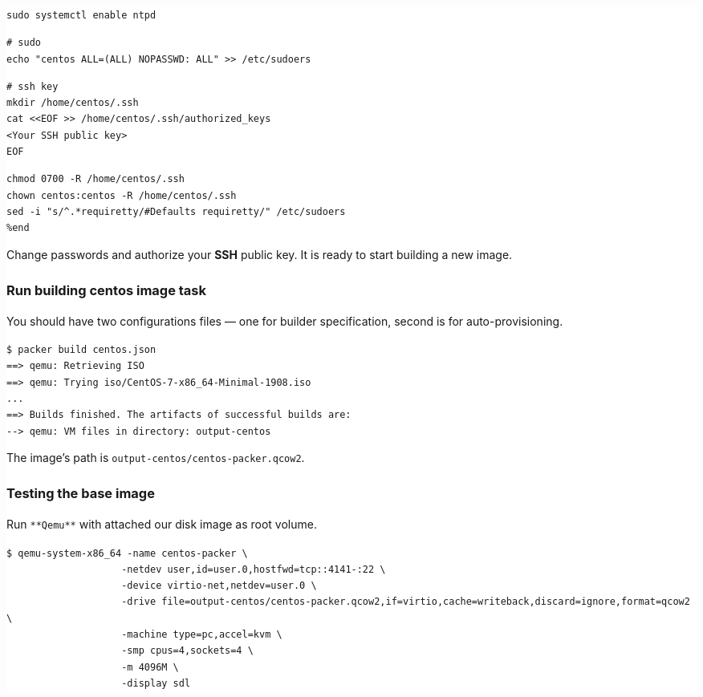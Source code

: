 ```
sudo systemctl enable ntpd
```

```
# sudo
echo "centos ALL=(ALL) NOPASSWD: ALL" >> /etc/sudoers
```

```
# ssh key
mkdir /home/centos/.ssh
cat <<EOF >> /home/centos/.ssh/authorized_keys
<Your SSH public key>
EOF
```

```
chmod 0700 -R /home/centos/.ssh
chown centos:centos -R /home/centos/.ssh
sed -i "s/^.*requiretty/#Defaults requiretty/" /etc/sudoers
%end
```

Change passwords and authorize your **SSH** public key. It is ready to start building a new image.

### Run building centos image task

You should have two configurations files — one for builder specification, second is for auto-provisioning.

```
$ packer build centos.json
==> qemu: Retrieving ISO
==> qemu: Trying iso/CentOS-7-x86_64-Minimal-1908.iso
...
==> Builds finished. The artifacts of successful builds are:
--> qemu: VM files in directory: output-centos
```

The image’s path is `output-centos/centos-packer.qcow2`.

### Testing the base image

Run `**Qemu**` with attached our disk image as root volume.

```
$ qemu-system-x86_64 -name centos-packer \
                    -netdev user,id=user.0,hostfwd=tcp::4141-:22 \
                    -device virtio-net,netdev=user.0 \
                    -drive file=output-centos/centos-packer.qcow2,if=virtio,cache=writeback,discard=ignore,format=qcow2 \
                    -machine type=pc,accel=kvm \
                    -smp cpus=4,sockets=4 \
                    -m 4096M \
                    -display sdl
```
